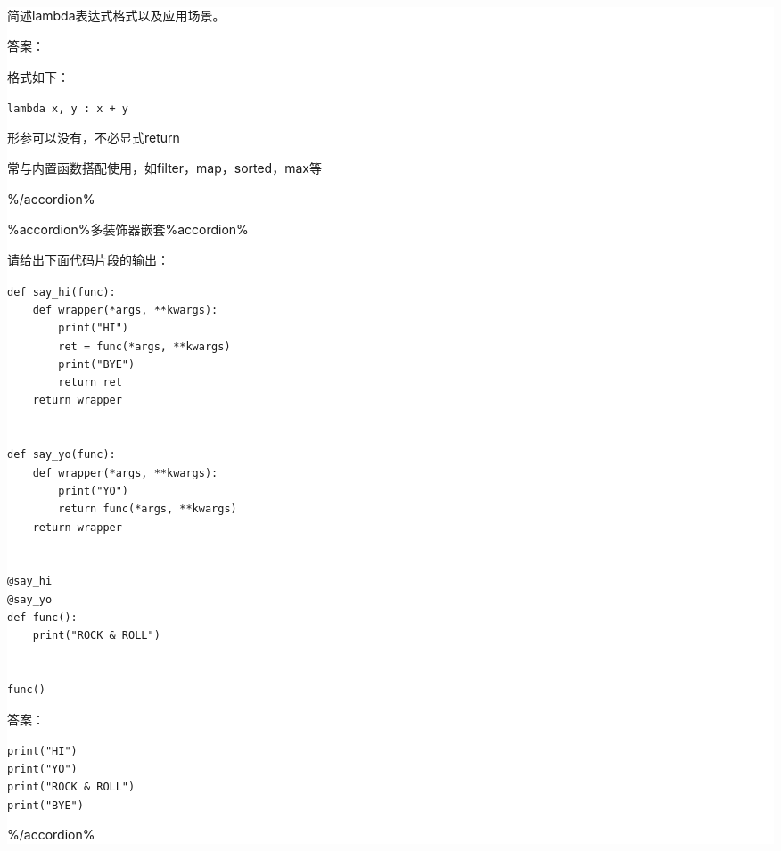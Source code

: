 简述lambda表达式格式以及应用场景。

答案：

格式如下：

```
lambda x, y : x + y
```

形参可以没有，不必显式return

常与内置函数搭配使用，如filter，map，sorted，max等

%/accordion%



%accordion%多装饰器嵌套%accordion%

请给出下面代码片段的输出：

```
def say_hi(func):
    def wrapper(*args, **kwargs):
        print("HI")
        ret = func(*args, **kwargs)
        print("BYE")
        return ret
    return wrapper


def say_yo(func):
    def wrapper(*args, **kwargs):
        print("YO")
        return func(*args, **kwargs)
    return wrapper


@say_hi
@say_yo
def func():
    print("ROCK & ROLL")


func()
```

答案：

```
print("HI") 
print("YO")
print("ROCK & ROLL")  
print("BYE")
```

%/accordion%
